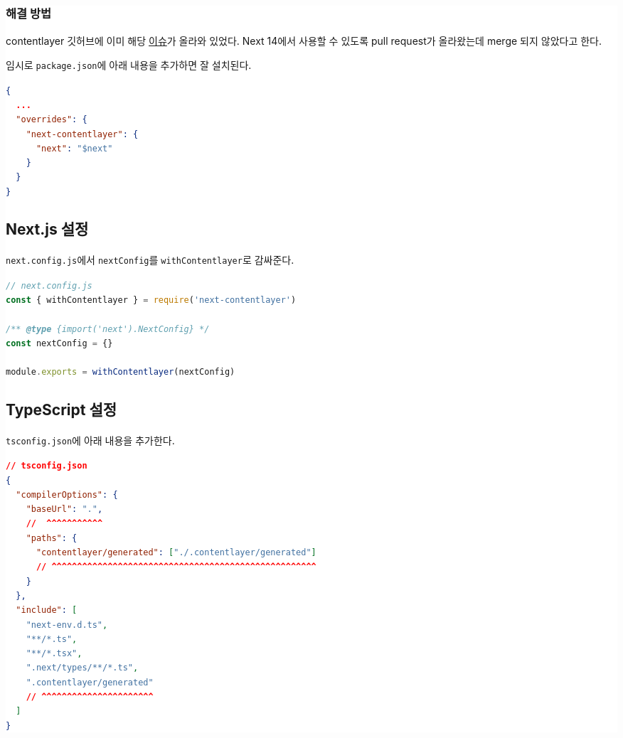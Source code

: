 ### 해결 방법

contentlayer 깃허브에 이미 해당 [이슈][6]가 올라와 있었다. Next 14에서 사용할 수 있도록 pull request가 올라왔는데 merge 되지 않았다고 한다.

임시로 `package.json`에 아래 내용을 추가하면 잘 설치된다.

```json
{
  ...
  "overrides": {
    "next-contentlayer": {
      "next": "$next"
    }
  }
}
```

## Next.js 설정

`next.config.js`에서 `nextConfig`를 `withContentlayer`로 감싸준다.

```ts
// next.config.js
const { withContentlayer } = require('next-contentlayer')

/** @type {import('next').NextConfig} */
const nextConfig = {}

module.exports = withContentlayer(nextConfig)
```

## TypeScript 설정

`tsconfig.json`에 아래 내용을 추가한다.

```json
// tsconfig.json
{
  "compilerOptions": {
    "baseUrl": ".",
    //  ^^^^^^^^^^^
    "paths": {
      "contentlayer/generated": ["./.contentlayer/generated"]
      // ^^^^^^^^^^^^^^^^^^^^^^^^^^^^^^^^^^^^^^^^^^^^^^^^^^^^
    }
  },
  "include": [
    "next-env.d.ts",
    "**/*.ts",
    "**/*.tsx",
    ".next/types/**/*.ts",
    ".contentlayer/generated"
    // ^^^^^^^^^^^^^^^^^^^^^^
  ]
}
```


[1]: https://contentlayer.dev/docs/sources/files-ae74398f 'Contentlayer > Sources > Files'
[2]: https://contentlayer.dev/docs/sources/remote-files-fbb47906 'Contentlayer > Sources > Remote Files'
[3]: https://contentlayer.dev/docs/sources/notion-b2ce5957 'Contentlayer > Sources > Notion'
[4]: https://contentlayer.dev/docs/environments/nextjs-dcf8e39e 'Contentlayer > Environments > Next.js'
[5]: https://contentlayer.dev/docs/getting-started-cddd76b7 'Contentlayer > Getting Started'
[6]: https://github.com/contentlayerdev/contentlayer/issues/588 'Contentlayer GitHub Issues: ERROR: when trying to install next-contentlayer in Next.js @14'
